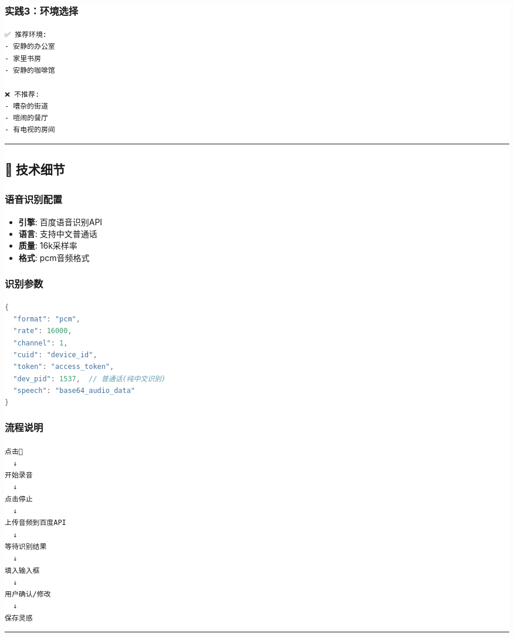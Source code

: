 ### 实践3：环境选择
```
✅ 推荐环境:
- 安静的办公室
- 家里书房
- 安静的咖啡馆

❌ 不推荐:
- 嘈杂的街道
- 喧闹的餐厅
- 有电视的房间
```

---

## 🔧 技术细节

### 语音识别配置
- **引擎**: 百度语音识别API
- **语言**: 支持中文普通话
- **质量**: 16k采样率
- **格式**: pcm音频格式

### 识别参数
```dart
{
  "format": "pcm",
  "rate": 16000,
  "channel": 1,
  "cuid": "device_id",
  "token": "access_token",
  "dev_pid": 1537,  // 普通话(纯中文识别)
  "speech": "base64_audio_data"
}
```

### 流程说明
```
点击🎤 
  ↓
开始录音
  ↓
点击停止
  ↓
上传音频到百度API
  ↓
等待识别结果
  ↓
填入输入框
  ↓
用户确认/修改
  ↓
保存灵感
```

---